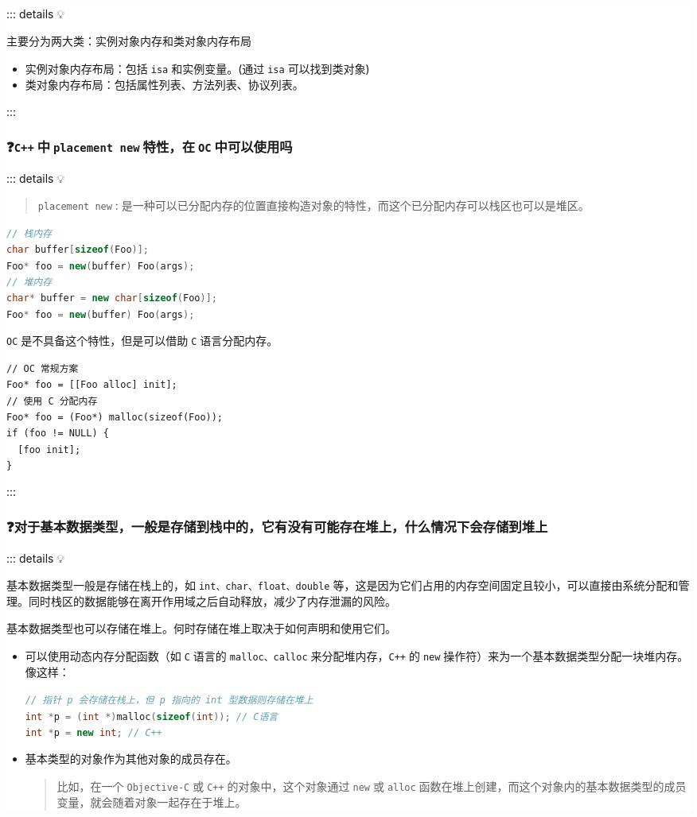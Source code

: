 ::: details 💡

主要分为两大类：实例对象内存和类对象内存布局

  - 实例对象内存布局：包括 `isa` 和实例变量。(通过 `isa` 可以找到类对象)
  - 类对象内存布局：包括属性列表、方法列表、协议列表。

:::

### ❓`C++` 中 `placement new` 特性，在 `OC` 中可以使用吗

::: details 💡

> `placement new` : 是一种可以已分配内存的位置直接构造对象的特性，而这个已分配内存可以栈区也可以是堆区。
  
```cpp
// 栈内存
char buffer[sizeof(Foo)]; 
Foo* foo = new(buffer) Foo(args);
// 堆内存
char* buffer = new char[sizeof(Foo)]; 
Foo* foo = new(buffer) Foo(args);
```
  
`OC` 是不具备这个特性，但是可以借助 `C` 语言分配内存。
  
```objc
// OC 常规方案
Foo* foo = [[Foo alloc] init];
// 使用 C 分配内存
Foo* foo = (Foo*) malloc(sizeof(Foo));
if (foo != NULL) {
  [foo init];
}
```

:::

### ❓对于基本数据类型，一般是存储到栈中的，它有没有可能存在堆上，什么情况下会存储到堆上

::: details 💡

  基本数据类型一般是存储在栈上的，如 `int、char、float、double` 等，这是因为它们占用的内存空间固定且较小，可以直接由系统分配和管理。同时栈区的数据能够在离开作用域之后自动释放，减少了内存泄漏的风险。

  基本数据类型也可以存储在堆上。何时存储在堆上取决于如何声明和使用它们。
  
  - 可以使用动态内存分配函数（如 `C` 语言的 `malloc、calloc` 来分配堆内存，`C++` 的 `new` 操作符）来为一个基本数据类型分配一块堆内存。像这样：

    ```cpp
    // 指针 p 会存储在栈上，但 p 指向的 int 型数据则存储在堆上
    int *p = (int *)malloc(sizeof(int)); // C语言
    int *p = new int; // C++
    ```

  - 基本类型的对象作为其他对象的成员存在。
    > 比如，在一个 `Objective-C` 或 `C++` 的对象中，这个对象通过 `new` 或 `alloc` 函数在堆上创建，而这个对象内的基本数据类型的成员变量，就会随着对象一起存在于堆上。
    